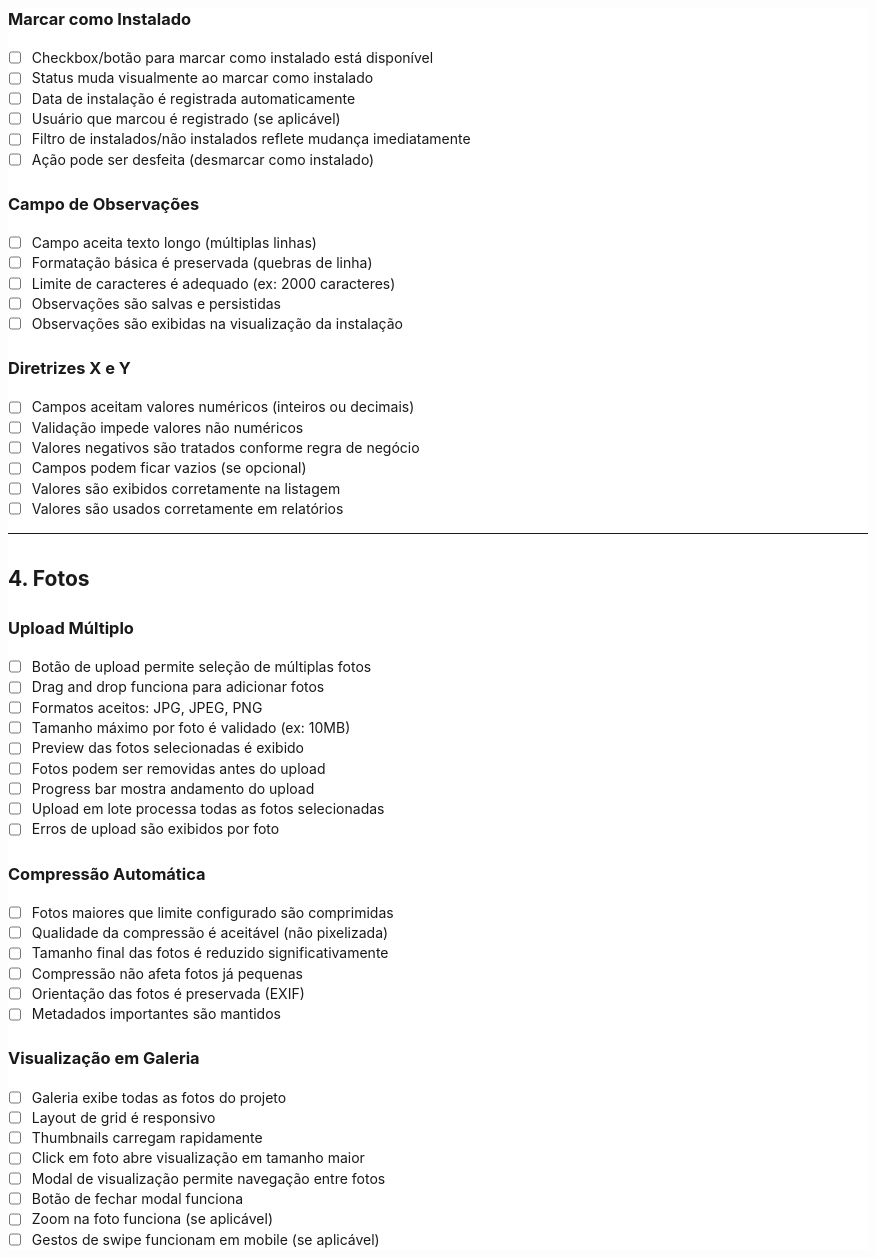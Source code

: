 ### Marcar como Instalado
- [ ] Checkbox/botão para marcar como instalado está disponível
- [ ] Status muda visualmente ao marcar como instalado
- [ ] Data de instalação é registrada automaticamente
- [ ] Usuário que marcou é registrado (se aplicável)
- [ ] Filtro de instalados/não instalados reflete mudança imediatamente
- [ ] Ação pode ser desfeita (desmarcar como instalado)

### Campo de Observações
- [ ] Campo aceita texto longo (múltiplas linhas)
- [ ] Formatação básica é preservada (quebras de linha)
- [ ] Limite de caracteres é adequado (ex: 2000 caracteres)
- [ ] Observações são salvas e persistidas
- [ ] Observações são exibidas na visualização da instalação

### Diretrizes X e Y
- [ ] Campos aceitam valores numéricos (inteiros ou decimais)
- [ ] Validação impede valores não numéricos
- [ ] Valores negativos são tratados conforme regra de negócio
- [ ] Campos podem ficar vazios (se opcional)
- [ ] Valores são exibidos corretamente na listagem
- [ ] Valores são usados corretamente em relatórios

---

## 4. Fotos

### Upload Múltiplo
- [ ] Botão de upload permite seleção de múltiplas fotos
- [ ] Drag and drop funciona para adicionar fotos
- [ ] Formatos aceitos: JPG, JPEG, PNG
- [ ] Tamanho máximo por foto é validado (ex: 10MB)
- [ ] Preview das fotos selecionadas é exibido
- [ ] Fotos podem ser removidas antes do upload
- [ ] Progress bar mostra andamento do upload
- [ ] Upload em lote processa todas as fotos selecionadas
- [ ] Erros de upload são exibidos por foto

### Compressão Automática
- [ ] Fotos maiores que limite configurado são comprimidas
- [ ] Qualidade da compressão é aceitável (não pixelizada)
- [ ] Tamanho final das fotos é reduzido significativamente
- [ ] Compressão não afeta fotos já pequenas
- [ ] Orientação das fotos é preservada (EXIF)
- [ ] Metadados importantes são mantidos

### Visualização em Galeria
- [ ] Galeria exibe todas as fotos do projeto
- [ ] Layout de grid é responsivo
- [ ] Thumbnails carregam rapidamente
- [ ] Click em foto abre visualização em tamanho maior
- [ ] Modal de visualização permite navegação entre fotos
- [ ] Botão de fechar modal funciona
- [ ] Zoom na foto funciona (se aplicável)
- [ ] Gestos de swipe funcionam em mobile (se aplicável)
